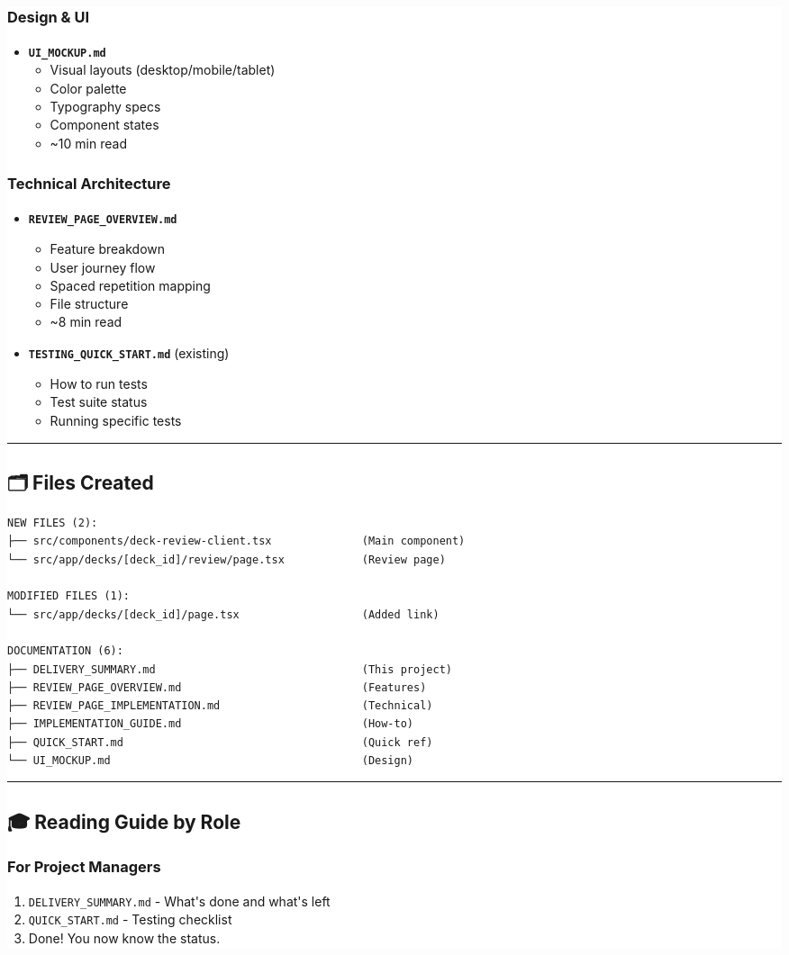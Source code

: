 ### Design & UI
- **`UI_MOCKUP.md`**
  - Visual layouts (desktop/mobile/tablet)
  - Color palette
  - Typography specs
  - Component states
  - ~10 min read

### Technical Architecture
- **`REVIEW_PAGE_OVERVIEW.md`**
  - Feature breakdown
  - User journey flow
  - Spaced repetition mapping
  - File structure
  - ~8 min read

- **`TESTING_QUICK_START.md`** (existing)
  - How to run tests
  - Test suite status
  - Running specific tests

---

## 🗂️ Files Created

```
NEW FILES (2):
├── src/components/deck-review-client.tsx              (Main component)
└── src/app/decks/[deck_id]/review/page.tsx            (Review page)

MODIFIED FILES (1):
└── src/app/decks/[deck_id]/page.tsx                   (Added link)

DOCUMENTATION (6):
├── DELIVERY_SUMMARY.md                                (This project)
├── REVIEW_PAGE_OVERVIEW.md                            (Features)
├── REVIEW_PAGE_IMPLEMENTATION.md                      (Technical)
├── IMPLEMENTATION_GUIDE.md                            (How-to)
├── QUICK_START.md                                     (Quick ref)
└── UI_MOCKUP.md                                       (Design)
```

---

## 🎓 Reading Guide by Role

### For Project Managers
1. `DELIVERY_SUMMARY.md` - What's done and what's left
2. `QUICK_START.md` - Testing checklist
3. Done! You now know the status.
